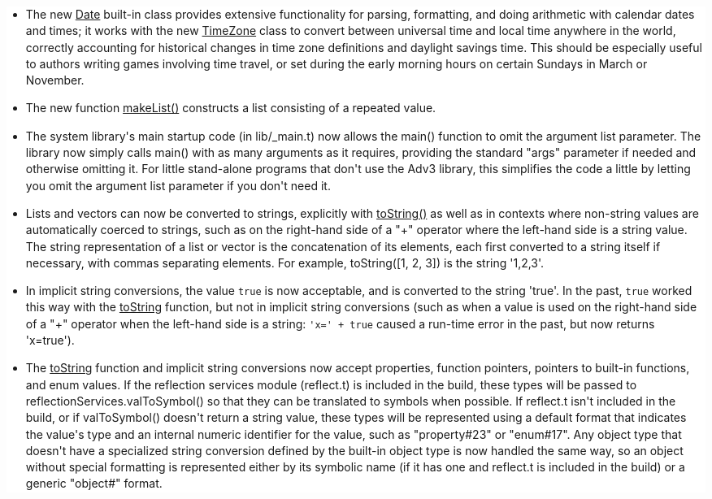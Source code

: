 -   The new [Date](sysman/date.htm) built-in class provides extensive
    functionality for parsing, formatting, and doing arithmetic with
    calendar dates and times; it works with the new
    [TimeZone](sysman/timezone.htm) class to convert between universal
    time and local time anywhere in the world, correctly accounting for
    historical changes in time zone definitions and daylight savings
    time. This should be especially useful to authors writing games
    involving time travel, or set during the early morning hours on
    certain Sundays in March or November.

-   The new function [makeList()](sysman/tadsgen.htm#makeList)
    constructs a list consisting of a repeated value.

-   The system library\'s main startup code (in lib/\_main.t) now allows
    the main() function to omit the argument list parameter. The library
    now simply calls main() with as many arguments as it requires,
    providing the standard \"args\" parameter if needed and otherwise
    omitting it. For little stand-alone programs that don\'t use the
    Adv3 library, this simplifies the code a little by letting you omit
    the argument list parameter if you don\'t need it.

-   Lists and vectors can now be converted to strings, explicitly with
    [toString()](sysman/tadsgen.htm#toString) as well as in contexts
    where non-string values are automatically coerced to strings, such
    as on the right-hand side of a \"+\" operator where the left-hand
    side is a string value. The string representation of a list or
    vector is the concatenation of its elements, each first converted to
    a string itself if necessary, with commas separating elements. For
    example, toString(\[1, 2, 3\]) is the string \'1,2,3\'.

-   In implicit string conversions, the value `true` is now acceptable,
    and is converted to the string \'true\'. In the past, `true` worked
    this way with the [toString](sysman/tadsgen.htm#toString) function,
    but not in implicit string conversions (such as when a value is used
    on the right-hand side of a \"+\" operator when the left-hand side
    is a string: `'x=' + true` caused a run-time error in the past, but
    now returns \'x=true\').

-   The [toString](sysman/tadsgen.htm#toString) function and implicit
    string conversions now accept properties, function pointers,
    pointers to built-in functions, and enum values. If the reflection
    services module (reflect.t) is included in the build, these types
    will be passed to reflectionServices.valToSymbol() so that they can
    be translated to symbols when possible. If reflect.t isn\'t included
    in the build, or if valToSymbol() doesn\'t return a string value,
    these types will be represented using a default format that
    indicates the value\'s type and an internal numeric identifier for
    the value, such as \"property#23\" or \"enum#17\". Any object type
    that doesn\'t have a specialized string conversion defined by the
    built-in object type is now handled the same way, so an object
    without special formatting is represented either by its symbolic
    name (if it has one and reflect.t is included in the build) or a
    generic \"object#\" format.

